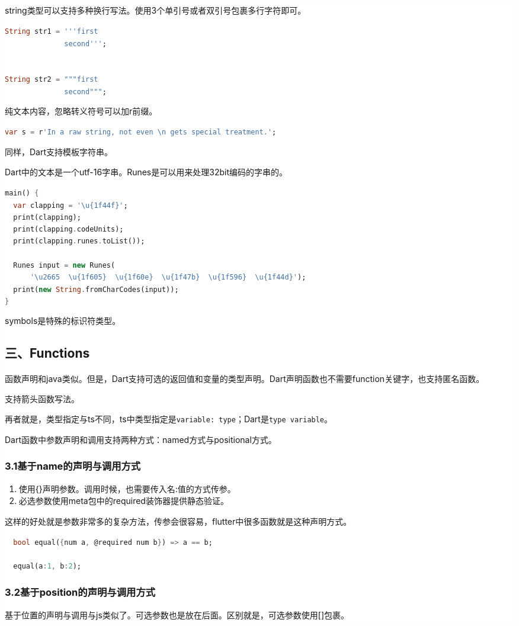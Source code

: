 string类型可以支持多种换行写法。使用3个单引号或者双引号包裹多行字符即可。
``` dart
String str1 = '''first
              second''';
              

String str2 = """first
              second""";
```

纯文本内容，忽略转义符号可以加r前缀。
``` dart
var s = r'In a raw string, not even \n gets special treatment.';
```
同样，Dart支持模板字符串。

Dart中的文本是一个utf-16字串。Runes是可以用来处理32bit编码的字串的。
``` dart
main() {
  var clapping = '\u{1f44f}';
  print(clapping);
  print(clapping.codeUnits);
  print(clapping.runes.toList());

  Runes input = new Runes(
      '\u2665  \u{1f605}  \u{1f60e}  \u{1f47b}  \u{1f596}  \u{1f44d}');
  print(new String.fromCharCodes(input));
}
```
symbols是特殊的标识符类型。

## 三、Functions

函数声明和java类似。但是，Dart支持可选的返回值和变量的类型声明。Dart声明函数也不需要function关键字，也支持匿名函数。

支持箭头函数写法。

再者就是，类型指定与ts不同，ts中类型指定是`variable: type`；Dart是`type variable`。

Dart函数中参数声明和调用支持两种方式：named方式与positional方式。

### 3.1基于name的声明与调用方式
1. 使用{}声明参数。调用时候，也需要传入名:值的方式传参。
2. 必选参数使用meta包中的required装饰器提供静态验证。

这样的好处就是参数非常多的复杂方法，传参会很容易，flutter中很多函数就是这种声明方式。

``` dart
  bool equal({num a, @required num b}) => a == b;

  equal(a:1, b:2);
```
### 3.2基于position的声明与调用方式
基于位置的声明与调用与js类似了。可选参数也是放在后面。区别就是，可选参数使用[]包裹。
